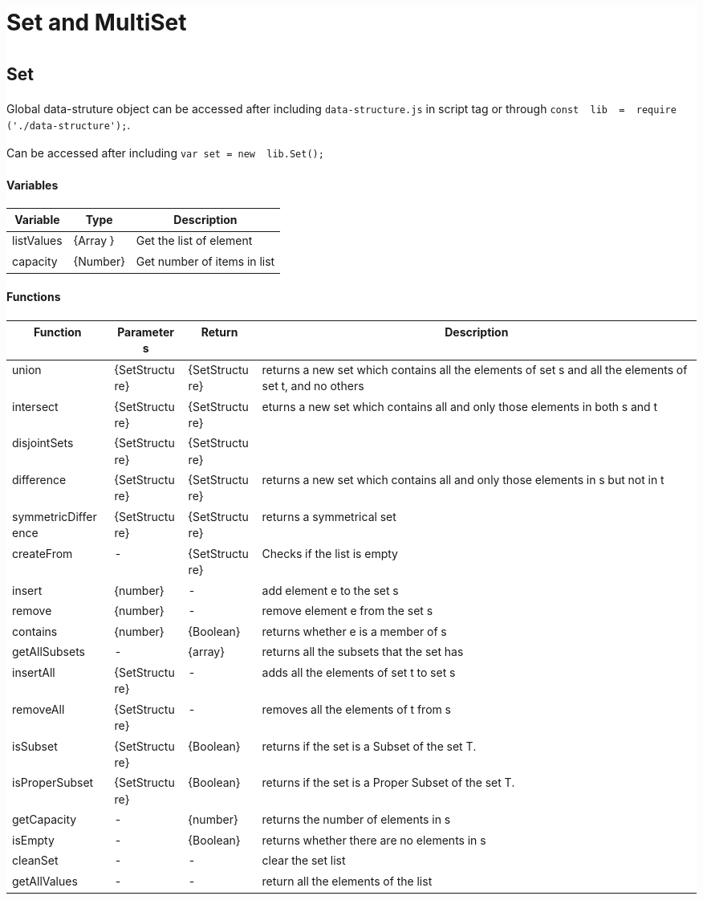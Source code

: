 # Set and MultiSet

## Set
Global data-struture object can be accessed after including `data-structure.js` in script tag or through `const  lib  =  require('./data-structure');`.

Can be accessed after including  `var set = new  lib.Set();` 

#### Variables
| Variable       |   Type   | Description                         |  
|    --          |    --    |    --                               |
| listValues     | {Array } | Get the list of element             | 
| capacity       | {Number} | Get number of items in list         |

#### Functions

| Function              | Parameters     | Return         | Description                        |  
|   --                  |  --            | --             |  --                                | 
| union                 | {SetStructure} | {SetStructure} | returns a new set which contains all the elements of set s and all the elements of set t, and no others|
| intersect             | {SetStructure} | {SetStructure} | eturns a new set which contains all and only those elements in both s and t              |
| disjointSets          | {SetStructure} | {SetStructure} |                |
| difference            | {SetStructure} | {SetStructure} | returns a new set which contains all and only those elements in s but not in t |
| symmetricDifference   | {SetStructure} | {SetStructure} | returns a symmetrical set          |
| createFrom            |    -           | {SetStructure} | Checks if the list is empty        |
| insert                | {number}       | -              | add element e to the set s         |
| remove                | {number}       | -              | remove element e from the set s    |
| contains              | {number}       | {Boolean}      | returns whether e is a member of s |
| getAllSubsets         | -              | {array}        | returns all the subsets that the set has |
| insertAll             | {SetStructure} | -              | adds all the elements of set t to set s  |
| removeAll             | {SetStructure} | -              | removes all the elements of t from s  |
| isSubset              | {SetStructure} | {Boolean}      | returns if the set is a Subset of the set T.         |
| isProperSubset        | {SetStructure} | {Boolean}      | returns if the set is a Proper Subset of the set T.        |
| getCapacity           | -              | {number}       | returns the number of elements in s |
| isEmpty               | -              | {Boolean}      | returns whether there are no elements in s |
| cleanSet              | -              | -              | clear the set list          |
| getAllValues          | -              | -              | return all the elements of the list     |
